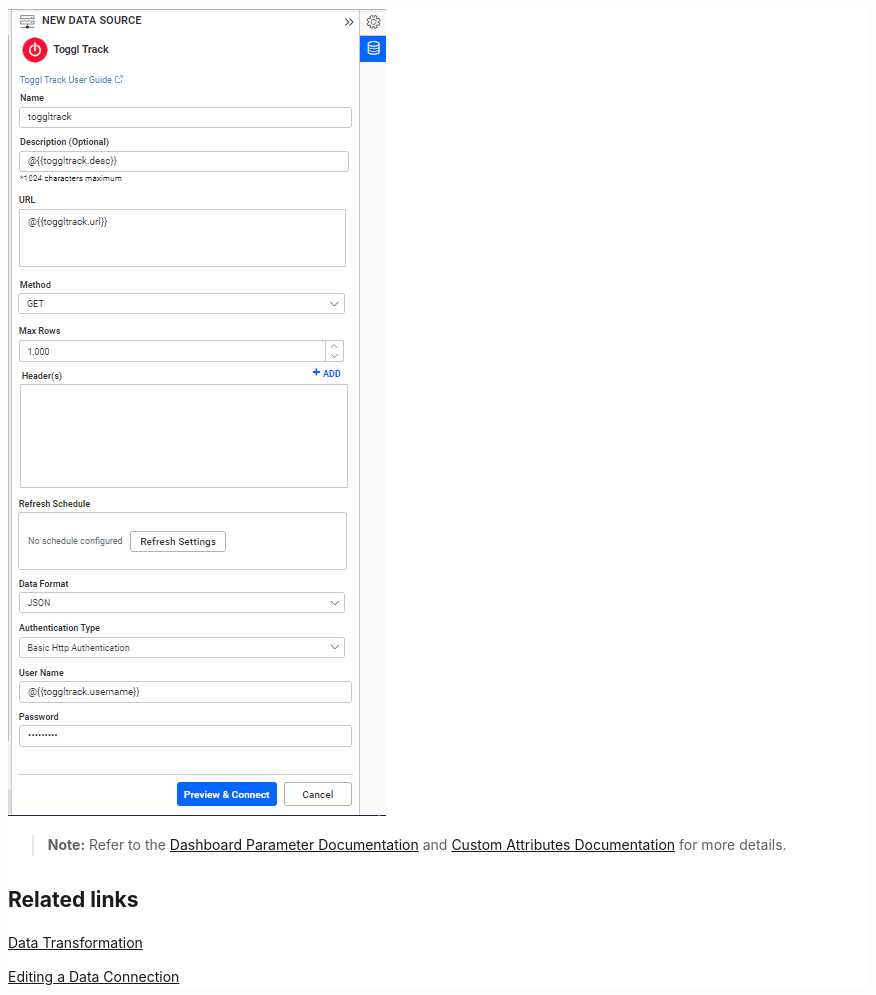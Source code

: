 ![Dashboard Parameter](/static/assets/working-with-datasource/data-connectors/images/Toggl/Dashboardparameter.png)

>**Note:** Refer to the [Dashboard Parameter Documentation](https://help.boldbi.com/working-with-data-sources/dashboard-parameter/) and [Custom Attributes Documentation](https://help.boldbi.com/working-with-data-sources/configuring-custom-attribute/) for more details.

## Related links
[Data Transformation](/working-with-data-sources/data-modeling/joining-table/)

[Editing a Data Connection](/working-with-data-sources/editing-a-data-connection/)   
